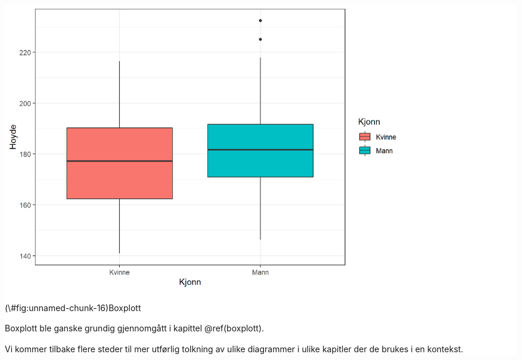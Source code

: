 <img src="04_files/figure-html/unnamed-chunk-16-1.png" alt="Boxplott" width="672" />
<p class="caption">(\#fig:unnamed-chunk-16)Boxplott</p>
</div>

Boxplott ble ganske grundig gjennomgått i kapittel \@ref(boxplott).

Vi kommer tilbake flere steder til mer utførlig tolkning av ulike diagrammer i ulike kapitler der de brukes i en kontekst. 
